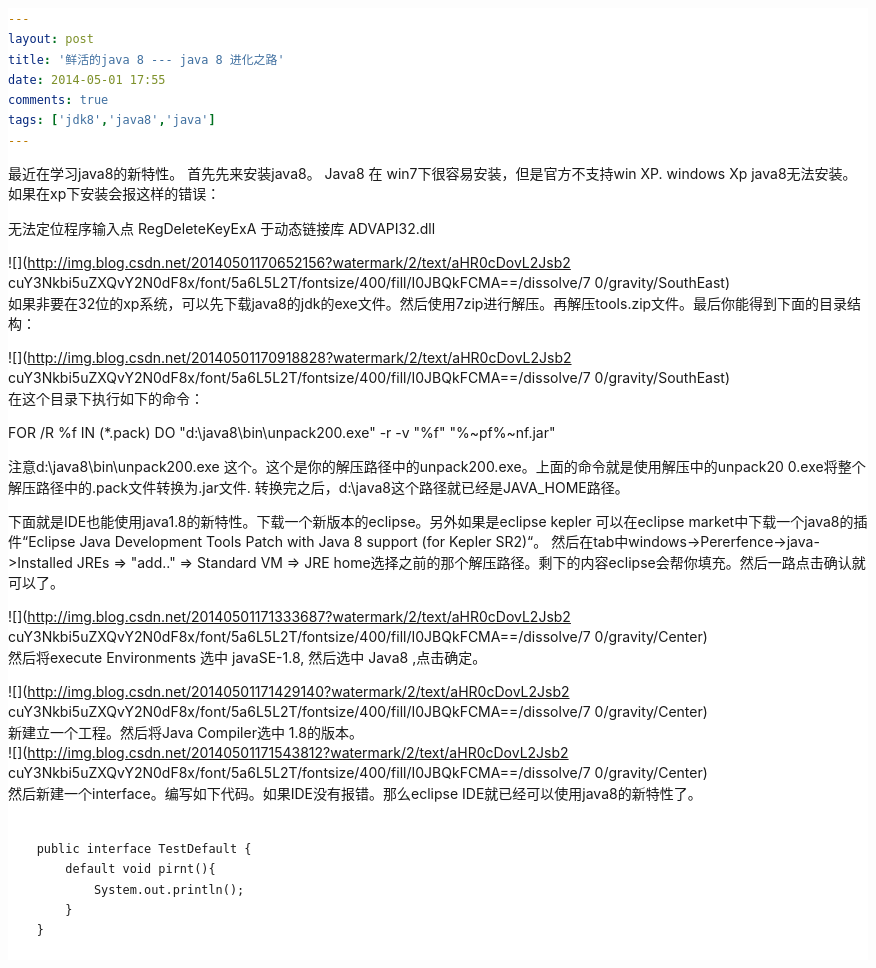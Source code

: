 ```yaml
---
layout: post
title: '鲜活的java 8 --- java 8 进化之路'
date: 2014-05-01 17:55
comments: true
tags: ['jdk8','java8','java']
---
```


最近在学习java8的新特性。 首先先来安装java8。 Java8 在 win7下很容易安装，但是官方不支持win XP. windows Xp
java8无法安装。如果在xp下安装会报这样的错误：

无法定位程序输入点 RegDeleteKeyExA 于动态链接库 ADVAPI32.dll

![](http://img.blog.csdn.net/20140501170652156?watermark/2/text/aHR0cDovL2Jsb2
cuY3Nkbi5uZXQvY2N0dF8x/font/5a6L5L2T/fontsize/400/fill/I0JBQkFCMA==/dissolve/7
0/gravity/SouthEast)  
如果非要在32位的xp系统，可以先下载java8的jdk的exe文件。然后使用7zip进行解压。再解压tools.zip文件。最后你能得到下面的目录结构：

![](http://img.blog.csdn.net/20140501170918828?watermark/2/text/aHR0cDovL2Jsb2
cuY3Nkbi5uZXQvY2N0dF8x/font/5a6L5L2T/fontsize/400/fill/I0JBQkFCMA==/dissolve/7
0/gravity/SouthEast)  
在这个目录下执行如下的命令：

FOR /R %f IN (*.pack) DO "d:\java8\bin\unpack200.exe" -r -v "%f"
"%~pf%~nf.jar"

注意d:\java8\bin\unpack200.exe 这个。这个是你的解压路径中的unpack200.exe。上面的命令就是使用解压中的unpack20
0.exe将整个解压路径中的.pack文件转换为.jar文件. 转换完之后，d:\java8这个路径就已经是JAVA_HOME路径。

下面就是IDE也能使用java1.8的新特性。下载一个新版本的eclipse。另外如果是eclipse kepler 可以在eclipse
market中下载一个java8的插件“Eclipse Java Development Tools Patch with Java 8 support
(for Kepler SR2)“。 然后在tab中windows->Pererfence->java->Installed JREs => "add.."
=> Standard VM => JRE home选择之前的那个解压路径。剩下的内容eclipse会帮你填充。然后一路点击确认就可以了。

![](http://img.blog.csdn.net/20140501171333687?watermark/2/text/aHR0cDovL2Jsb2
cuY3Nkbi5uZXQvY2N0dF8x/font/5a6L5L2T/fontsize/400/fill/I0JBQkFCMA==/dissolve/7
0/gravity/Center)  
然后将execute Environments 选中 javaSE-1.8, 然后选中 Java8 ,点击确定。

![](http://img.blog.csdn.net/20140501171429140?watermark/2/text/aHR0cDovL2Jsb2
cuY3Nkbi5uZXQvY2N0dF8x/font/5a6L5L2T/fontsize/400/fill/I0JBQkFCMA==/dissolve/7
0/gravity/Center)  
新建立一个工程。然后将Java Compiler选中 1.8的版本。  
![](http://img.blog.csdn.net/20140501171543812?watermark/2/text/aHR0cDovL2Jsb2
cuY3Nkbi5uZXQvY2N0dF8x/font/5a6L5L2T/fontsize/400/fill/I0JBQkFCMA==/dissolve/7
0/gravity/Center)  
然后新建一个interface。编写如下代码。如果IDE没有报错。那么eclipse IDE就已经可以使用java8的新特性了。

```

    public interface TestDefault {
        default void pirnt(){
            System.out.println();
        }
    }
    
```
